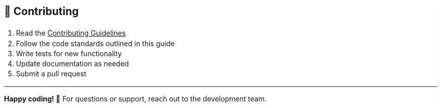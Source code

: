 ## 🤝 Contributing

1. Read the [Contributing Guidelines](CONTRIBUTING.md)
2. Follow the code standards outlined in this guide
3. Write tests for new functionality
4. Update documentation as needed
5. Submit a pull request

---

**Happy coding! 🚀** For questions or support, reach out to the development team.
